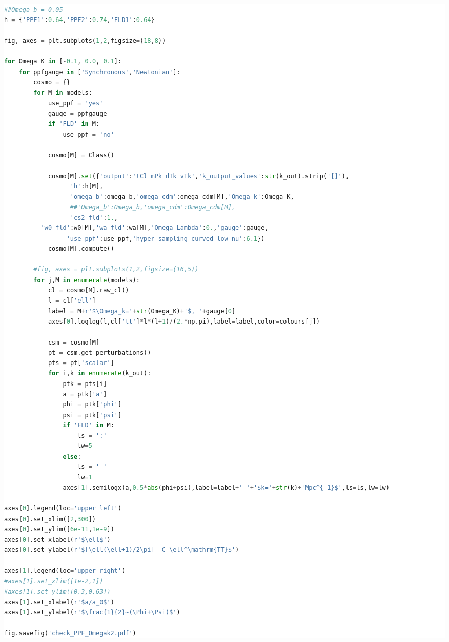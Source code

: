 ```python
##Omega_b = 0.05
h = {'PPF1':0.64,'PPF2':0.74,'FLD1':0.64}

fig, axes = plt.subplots(1,2,figsize=(18,8))

for Omega_K in [-0.1, 0.0, 0.1]:
    for ppfgauge in ['Synchronous','Newtonian']:
        cosmo = {}
        for M in models:
            use_ppf = 'yes'
            gauge = ppfgauge
            if 'FLD' in M:
                use_ppf = 'no'
        
            cosmo[M] = Class()
    
            cosmo[M].set({'output':'tCl mPk dTk vTk','k_output_values':str(k_out).strip('[]'),
                  'h':h[M],
                  'omega_b':omega_b,'omega_cdm':omega_cdm[M],'Omega_k':Omega_K,
                  ##'Omega_b':Omega_b,'omega_cdm':Omega_cdm[M],
                  'cs2_fld':1.,
          'w0_fld':w0[M],'wa_fld':wa[M],'Omega_Lambda':0.,'gauge':gauge,
                 'use_ppf':use_ppf,'hyper_sampling_curved_low_nu':6.1})
            cosmo[M].compute()
            
        #fig, axes = plt.subplots(1,2,figsize=(16,5))
        for j,M in enumerate(models):
            cl = cosmo[M].raw_cl()
            l = cl['ell']
            label = M+r'$\Omega_k='+str(Omega_K)+'$, '+gauge[0]
            axes[0].loglog(l,cl['tt']*l*(l+1)/(2.*np.pi),label=label,color=colours[j])
        
            csm = cosmo[M]
            pt = csm.get_perturbations()
            pts = pt['scalar']
            for i,k in enumerate(k_out):
                ptk = pts[i]
                a = ptk['a']
                phi = ptk['phi']
                psi = ptk['psi']
                if 'FLD' in M:
                    ls = ':'
                    lw=5
                else:
                    ls = '-'
                    lw=1
                axes[1].semilogx(a,0.5*abs(phi+psi),label=label+' '+'$k='+str(k)+'Mpc^{-1}$',ls=ls,lw=lw)

axes[0].legend(loc='upper left')
axes[0].set_xlim([2,300])
axes[0].set_ylim([6e-11,1e-9])
axes[0].set_xlabel(r'$\ell$')
axes[0].set_ylabel(r'$[\ell(\ell+1)/2\pi]  C_\ell^\mathrm{TT}$')

axes[1].legend(loc='upper right')
#axes[1].set_xlim([1e-2,1])
#axes[1].set_ylim([0.3,0.63])
axes[1].set_xlabel(r'$a/a_0$')
axes[1].set_ylabel(r'$\frac{1}{2}~(\Phi+\Psi)$')

fig.savefig('check_PPF_Omegak2.pdf')               

```